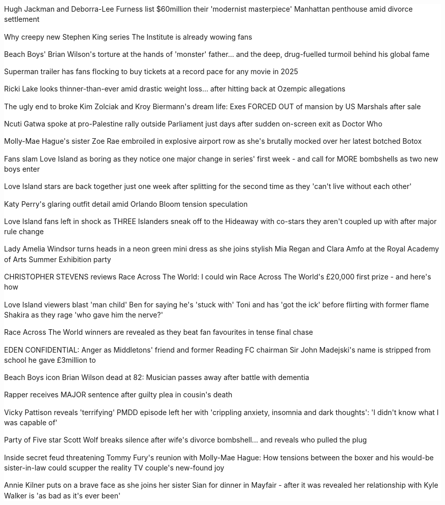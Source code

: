 Hugh Jackman and Deborra-Lee Furness list $60million their 'modernist masterpiece' Manhattan penthouse amid divorce settlement

Why creepy new Stephen King series The Institute is already wowing fans

Beach Boys' Brian Wilson's torture at the hands of 'monster' father... and the deep, drug-fuelled turmoil behind his global fame

Superman trailer has fans flocking to buy tickets at a record pace for any movie in 2025

Ricki Lake looks thinner-than-ever amid drastic weight loss... after hitting back at Ozempic allegations

The ugly end to broke Kim Zolciak and Kroy Biermann's dream life: Exes FORCED OUT of mansion by US Marshals after sale

Ncuti Gatwa spoke at pro-Palestine rally outside Parliament just days after sudden on-screen exit as Doctor Who

Molly-Mae Hague's sister Zoe Rae embroiled in explosive airport row as she's brutally mocked over her latest botched Botox

Fans slam Love Island as boring as they notice one major change in series' first week - and call for MORE bombshells as two new boys enter

Love Island stars are back together just one week after splitting for the second time as they 'can't live without each other'

Katy Perry's glaring outfit detail amid Orlando Bloom tension speculation

Love Island fans left in shock as THREE Islanders sneak off to the Hideaway with co-stars they aren't coupled up with after major rule change

Lady Amelia Windsor turns heads in a neon green mini dress as she joins stylish Mia Regan and Clara Amfo at the Royal Academy of Arts Summer Exhibition party

CHRISTOPHER STEVENS reviews Race Across The World: I could win Race Across The World's £20,000 first prize - and here's how

Love Island viewers blast 'man child' Ben for saying he's 'stuck with' Toni and has 'got the ick' before flirting with former flame Shakira as they rage 'who gave him the nerve?'

Race Across The World winners are revealed as they beat fan favourites in tense final chase

EDEN CONFIDENTIAL: Anger as Middletons' friend and former Reading FC chairman Sir John Madejski's name is stripped from school he gave £3million to

Beach Boys icon Brian Wilson dead at 82: Musician passes away after battle with dementia

Rapper receives MAJOR sentence after guilty plea in cousin's death

Vicky Pattison reveals 'terrifying' PMDD episode left her with 'crippling anxiety, insomnia and dark thoughts': 'I didn't know what I was capable of'

Party of Five star Scott Wolf breaks silence after wife's divorce bombshell... and reveals who pulled the plug

Inside secret feud threatening Tommy Fury's reunion with Molly-Mae Hague: How tensions between the boxer and his would-be sister-in-law could scupper the reality TV couple's new-found joy

Annie Kilner puts on a brave face as she joins her sister Sian for dinner in Mayfair - after it was revealed her relationship with Kyle Walker is 'as bad as it's ever been'
